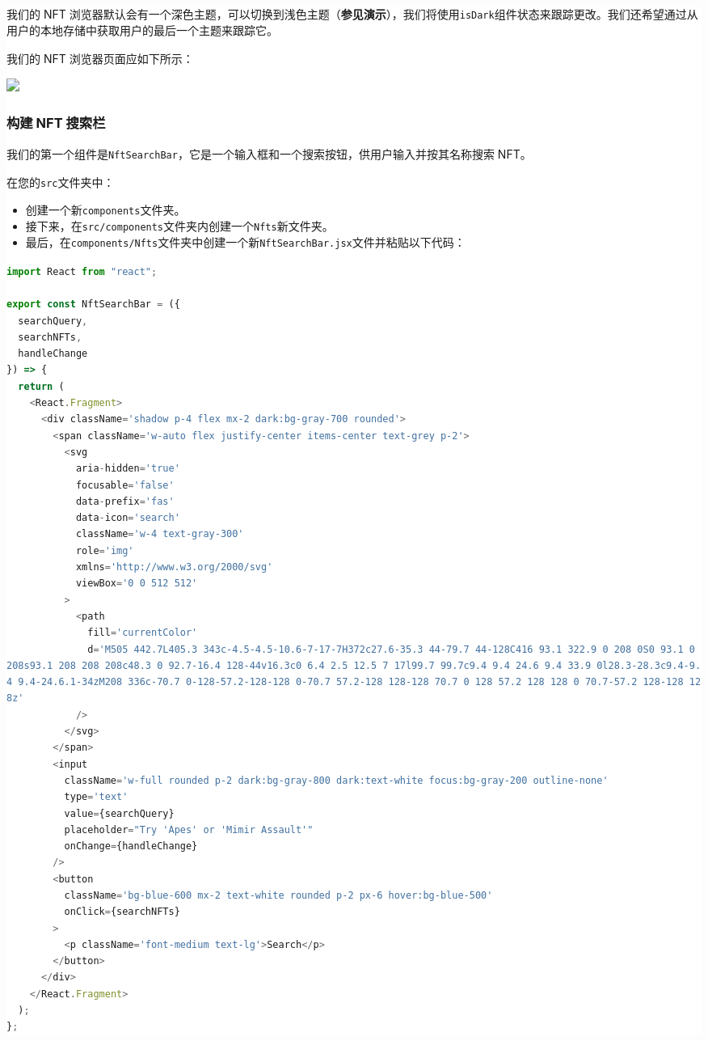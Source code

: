 我们的 NFT 浏览器默认会有一个深色主题，可以切换到浅色主题（**参见演示**），我们将使用`isDark`组件状态来跟踪更改。我们还希望通过从用户的本地存储中获取用户的最后一个主题来跟踪它。

我们的 NFT 浏览器页面应如下所示：

![](https://hicoldcat.oss-cn-hangzhou.aliyuncs.com/img/20220919223511.png)

### 构建 NFT 搜索栏

我们的第一个组件是`NftSearchBar`，它是一个输入框和一个搜索按钮，供用户输入并按其名称搜索 NFT。

在您的`src`文件夹中：

- 创建一个新`components`文件夹。
- 接下来，在`src/components`文件夹内创建一个`Nfts`新文件夹。
- 最后，在`components/Nfts`文件夹中创建一个新`NftSearchBar.jsx`文件并粘贴以下代码：

```js
import React from "react";

export const NftSearchBar = ({ 
  searchQuery, 
  searchNFTs, 
  handleChange 
}) => {
  return (
    <React.Fragment>
      <div className='shadow p-4 flex mx-2 dark:bg-gray-700 rounded'>
        <span className='w-auto flex justify-center items-center text-grey p-2'>
          <svg
            aria-hidden='true'
            focusable='false'
            data-prefix='fas'
            data-icon='search'
            className='w-4 text-gray-300'
            role='img'
            xmlns='http://www.w3.org/2000/svg'
            viewBox='0 0 512 512'
          >
            <path
              fill='currentColor'
              d='M505 442.7L405.3 343c-4.5-4.5-10.6-7-17-7H372c27.6-35.3 44-79.7 44-128C416 93.1 322.9 0 208 0S0 93.1 0 208s93.1 208 208 208c48.3 0 92.7-16.4 128-44v16.3c0 6.4 2.5 12.5 7 17l99.7 99.7c9.4 9.4 24.6 9.4 33.9 0l28.3-28.3c9.4-9.4 9.4-24.6.1-34zM208 336c-70.7 0-128-57.2-128-128 0-70.7 57.2-128 128-128 70.7 0 128 57.2 128 128 0 70.7-57.2 128-128 128z'
            />
          </svg>
        </span>
        <input
          className='w-full rounded p-2 dark:bg-gray-800 dark:text-white focus:bg-gray-200 outline-none'
          type='text'
          value={searchQuery}
          placeholder="Try 'Apes' or 'Mimir Assault'"
          onChange={handleChange}
        />
        <button
          className='bg-blue-600 mx-2 text-white rounded p-2 px-6 hover:bg-blue-500'
          onClick={searchNFTs}
        >
          <p className='font-medium text-lg'>Search</p>
        </button>
      </div>
    </React.Fragment>
  );
};
```